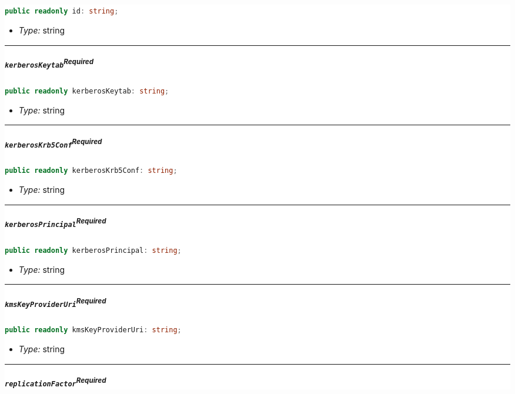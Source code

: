 ```typescript
public readonly id: string;
```

- *Type:* string

---

##### `kerberosKeytab`<sup>Required</sup> <a name="kerberosKeytab" id="@cdktf/aws-cdk.datasyncLocationHdfs.DatasyncLocationHdfs.property.kerberosKeytab"></a>

```typescript
public readonly kerberosKeytab: string;
```

- *Type:* string

---

##### `kerberosKrb5Conf`<sup>Required</sup> <a name="kerberosKrb5Conf" id="@cdktf/aws-cdk.datasyncLocationHdfs.DatasyncLocationHdfs.property.kerberosKrb5Conf"></a>

```typescript
public readonly kerberosKrb5Conf: string;
```

- *Type:* string

---

##### `kerberosPrincipal`<sup>Required</sup> <a name="kerberosPrincipal" id="@cdktf/aws-cdk.datasyncLocationHdfs.DatasyncLocationHdfs.property.kerberosPrincipal"></a>

```typescript
public readonly kerberosPrincipal: string;
```

- *Type:* string

---

##### `kmsKeyProviderUri`<sup>Required</sup> <a name="kmsKeyProviderUri" id="@cdktf/aws-cdk.datasyncLocationHdfs.DatasyncLocationHdfs.property.kmsKeyProviderUri"></a>

```typescript
public readonly kmsKeyProviderUri: string;
```

- *Type:* string

---

##### `replicationFactor`<sup>Required</sup> <a name="replicationFactor" id="@cdktf/aws-cdk.datasyncLocationHdfs.DatasyncLocationHdfs.property.replicationFactor"></a>
